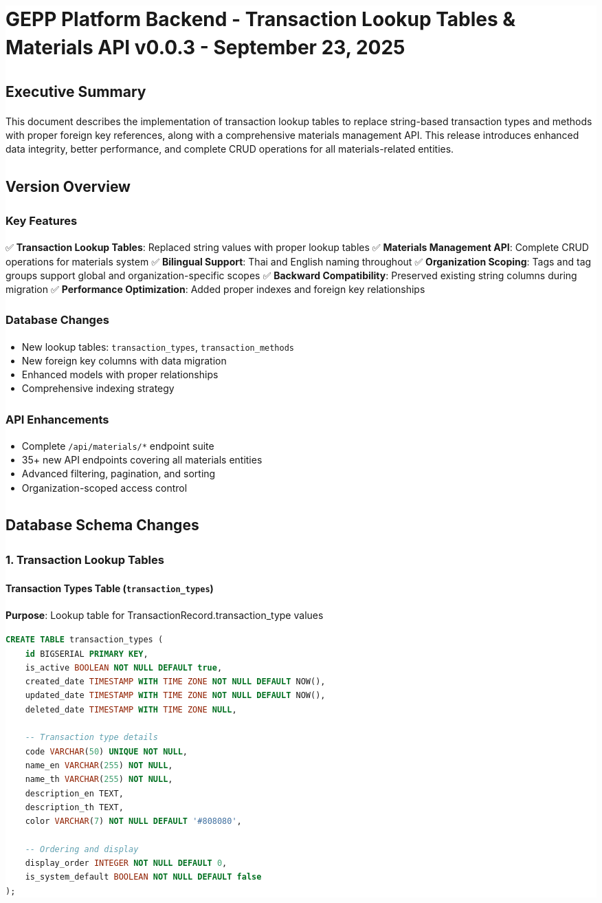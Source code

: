 # GEPP Platform Backend - Transaction Lookup Tables & Materials API v0.0.3 - September 23, 2025

## Executive Summary
This document describes the implementation of transaction lookup tables to replace string-based transaction types and methods with proper foreign key references, along with a comprehensive materials management API. This release introduces enhanced data integrity, better performance, and complete CRUD operations for all materials-related entities.

## Version Overview

### Key Features
✅ **Transaction Lookup Tables**: Replaced string values with proper lookup tables
✅ **Materials Management API**: Complete CRUD operations for materials system
✅ **Bilingual Support**: Thai and English naming throughout
✅ **Organization Scoping**: Tags and tag groups support global and organization-specific scopes
✅ **Backward Compatibility**: Preserved existing string columns during migration
✅ **Performance Optimization**: Added proper indexes and foreign key relationships

### Database Changes
- New lookup tables: `transaction_types`, `transaction_methods`
- New foreign key columns with data migration
- Enhanced models with proper relationships
- Comprehensive indexing strategy

### API Enhancements
- Complete `/api/materials/*` endpoint suite
- 35+ new API endpoints covering all materials entities
- Advanced filtering, pagination, and sorting
- Organization-scoped access control

## Database Schema Changes

### 1. Transaction Lookup Tables

#### Transaction Types Table (`transaction_types`)
**Purpose**: Lookup table for TransactionRecord.transaction_type values

```sql
CREATE TABLE transaction_types (
    id BIGSERIAL PRIMARY KEY,
    is_active BOOLEAN NOT NULL DEFAULT true,
    created_date TIMESTAMP WITH TIME ZONE NOT NULL DEFAULT NOW(),
    updated_date TIMESTAMP WITH TIME ZONE NOT NULL DEFAULT NOW(),
    deleted_date TIMESTAMP WITH TIME ZONE NULL,

    -- Transaction type details
    code VARCHAR(50) UNIQUE NOT NULL,
    name_en VARCHAR(255) NOT NULL,
    name_th VARCHAR(255) NOT NULL,
    description_en TEXT,
    description_th TEXT,
    color VARCHAR(7) NOT NULL DEFAULT '#808080',

    -- Ordering and display
    display_order INTEGER NOT NULL DEFAULT 0,
    is_system_default BOOLEAN NOT NULL DEFAULT false
);
```

